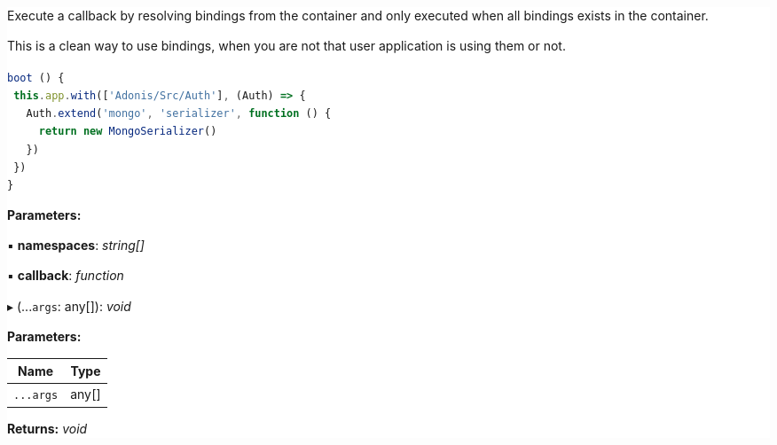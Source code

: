 Execute a callback by resolving bindings from the container and only
executed when all bindings exists in the container.

This is a clean way to use bindings, when you are not that user application
is using them or not.

```js
boot () {
 this.app.with(['Adonis/Src/Auth'], (Auth) => {
   Auth.extend('mongo', 'serializer', function () {
     return new MongoSerializer()
   })
 })
}
```

**Parameters:**

▪ **namespaces**: *string[]*

▪ **callback**: *function*

▸ (...`args`: any[]): *void*

**Parameters:**

Name | Type |
------ | ------ |
`...args` | any[] |

**Returns:** *void*